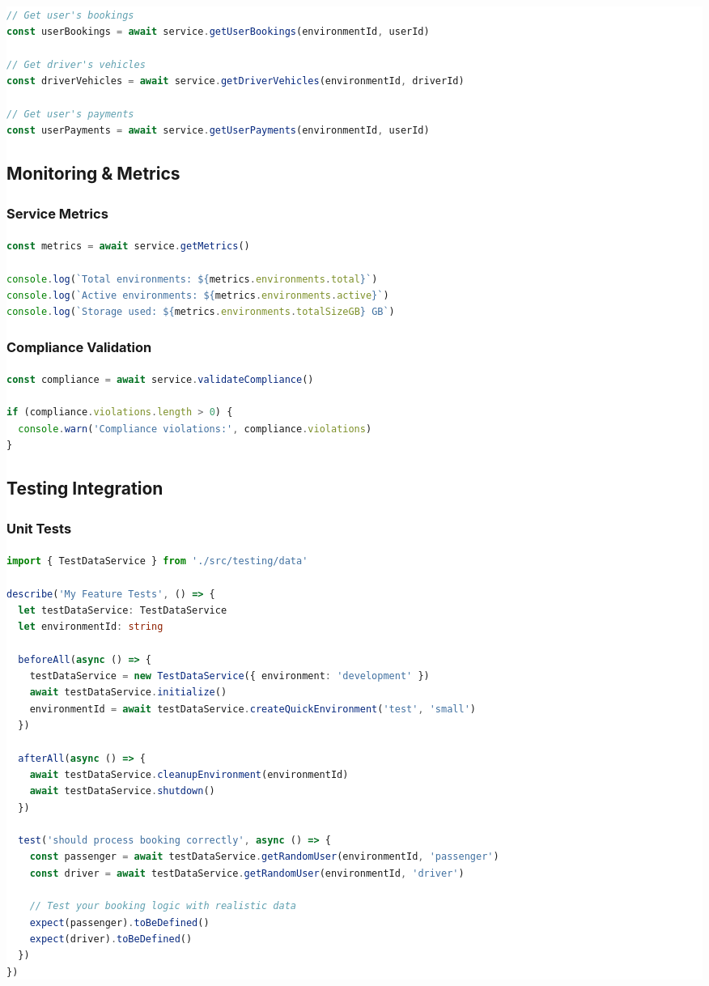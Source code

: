 ```typescript
// Get user's bookings
const userBookings = await service.getUserBookings(environmentId, userId)

// Get driver's vehicles
const driverVehicles = await service.getDriverVehicles(environmentId, driverId)

// Get user's payments
const userPayments = await service.getUserPayments(environmentId, userId)
```

## Monitoring & Metrics

### Service Metrics

```typescript
const metrics = await service.getMetrics()

console.log(`Total environments: ${metrics.environments.total}`)
console.log(`Active environments: ${metrics.environments.active}`)
console.log(`Storage used: ${metrics.environments.totalSizeGB} GB`)
```

### Compliance Validation

```typescript
const compliance = await service.validateCompliance()

if (compliance.violations.length > 0) {
  console.warn('Compliance violations:', compliance.violations)
}
```

## Testing Integration

### Unit Tests

```typescript
import { TestDataService } from './src/testing/data'

describe('My Feature Tests', () => {
  let testDataService: TestDataService
  let environmentId: string

  beforeAll(async () => {
    testDataService = new TestDataService({ environment: 'development' })
    await testDataService.initialize()
    environmentId = await testDataService.createQuickEnvironment('test', 'small')
  })

  afterAll(async () => {
    await testDataService.cleanupEnvironment(environmentId)
    await testDataService.shutdown()
  })

  test('should process booking correctly', async () => {
    const passenger = await testDataService.getRandomUser(environmentId, 'passenger')
    const driver = await testDataService.getRandomUser(environmentId, 'driver')
    
    // Test your booking logic with realistic data
    expect(passenger).toBeDefined()
    expect(driver).toBeDefined()
  })
})
```